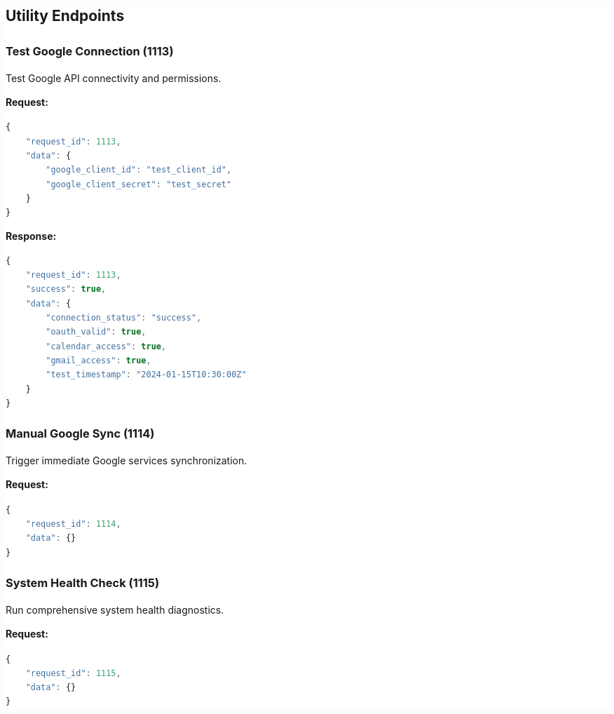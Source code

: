## Utility Endpoints

### Test Google Connection (1113)

Test Google API connectivity and permissions.

**Request:**
```javascript
{
    "request_id": 1113,
    "data": {
        "google_client_id": "test_client_id",
        "google_client_secret": "test_secret"
    }
}
```

**Response:**
```javascript
{
    "request_id": 1113,
    "success": true,
    "data": {
        "connection_status": "success",
        "oauth_valid": true,
        "calendar_access": true,
        "gmail_access": true,
        "test_timestamp": "2024-01-15T10:30:00Z"
    }
}
```

### Manual Google Sync (1114)

Trigger immediate Google services synchronization.

**Request:**
```javascript
{
    "request_id": 1114,
    "data": {}
}
```

### System Health Check (1115)

Run comprehensive system health diagnostics.

**Request:**
```javascript
{
    "request_id": 1115,
    "data": {}
}
```
